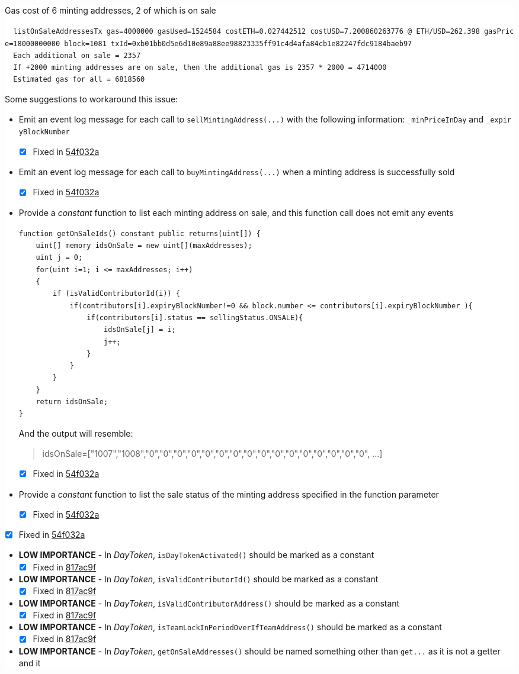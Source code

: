   Gas cost of 6 minting addresses, 2 of which is on sale

      listOnSaleAddressesTx gas=4000000 gasUsed=1524584 costETH=0.027442512 costUSD=7.200860263776 @ ETH/USD=262.398 gasPrice=18000000000 block=1081 txId=0xb01bb0d5e6d10e89a88ee98823335ff91c4d4afa84cb1e82247fdc9184baeb97
      Each additional on sale = 2357
      If +2000 minting addresses are on sale, then the additional gas is 2357 * 2000 = 4714000
      Estimated gas for all = 6818560

  Some suggestions to workaround this issue:

  * Emit an event log message for each call to `sellMintingAddress(...)` with the following information: `_minPriceInDay` and
    `_expiryBlockNumber`
    * [x] Fixed in [54f032a](https://github.com/chronologic/chronologic/commit/54f032a244d066e09b52445d9171ff514e9baa63)
  * Emit an event log message for each call to `buyMintingAddress(...)` when a minting address is successfully sold
    * [x] Fixed in [54f032a](https://github.com/chronologic/chronologic/commit/54f032a244d066e09b52445d9171ff514e9baa63)
  * Provide a *constant* function to list each minting address on sale, and this function call does not emit any events

        function getOnSaleIds() constant public returns(uint[]) {
            uint[] memory idsOnSale = new uint[](maxAddresses);
            uint j = 0;
            for(uint i=1; i <= maxAddresses; i++)
            {
                if (isValidContributorId(i)) {
                    if(contributors[i].expiryBlockNumber!=0 && block.number <= contributors[i].expiryBlockNumber ){
                        if(contributors[i].status == sellingStatus.ONSALE){
                            idsOnSale[j] = i;
                            j++;
                        }
                    }
                }
            }
            return idsOnSale;
        }

    And the output will resemble:
    
    > idsOnSale=["1007","1008","0","0","0","0","0","0","0","0","0","0","0","0","0","0","0","0", ...]

    * [x] Fixed in [54f032a](https://github.com/chronologic/chronologic/commit/54f032a244d066e09b52445d9171ff514e9baa63)
  * Provide a *constant* function to list the sale status of the minting address specified in the function parameter
    * [x] Fixed in [54f032a](https://github.com/chronologic/chronologic/commit/54f032a244d066e09b52445d9171ff514e9baa63)
  * [x] Fixed in [54f032a](https://github.com/chronologic/chronologic/commit/54f032a244d066e09b52445d9171ff514e9baa63)
* **LOW IMPORTANCE** - In *DayToken*, `isDayTokenActivated()` should be marked as a constant
  * [x] Fixed in [817ac9f](https://github.com/chronologic/chronologic/commit/817ac9f24d0057b6faafe8e9e7c3ce1f8c2a32c6)
* **LOW IMPORTANCE** - In *DayToken*, `isValidContributorId()` should be marked as a constant
  * [x] Fixed in [817ac9f](https://github.com/chronologic/chronologic/commit/817ac9f24d0057b6faafe8e9e7c3ce1f8c2a32c6)
* **LOW IMPORTANCE** - In *DayToken*, `isValidContributorAddress()` should be marked as a constant
  * [x] Fixed in [817ac9f](https://github.com/chronologic/chronologic/commit/817ac9f24d0057b6faafe8e9e7c3ce1f8c2a32c6)
* **LOW IMPORTANCE** - In *DayToken*, `isTeamLockInPeriodOverIfTeamAddress()` should be marked as a constant
  * [x] Fixed in [817ac9f](https://github.com/chronologic/chronologic/commit/817ac9f24d0057b6faafe8e9e7c3ce1f8c2a32c6)
* **LOW IMPORTANCE** - In *DayToken*, `getOnSaleAddresses()` should be named something other than `get...` as it is not a getter and it 